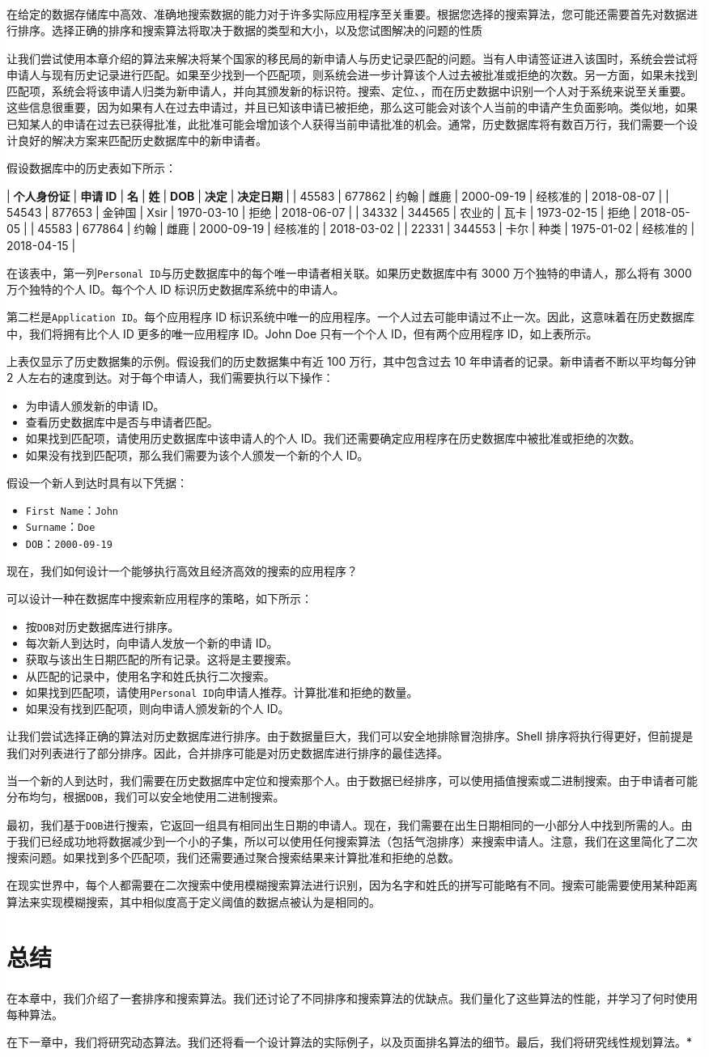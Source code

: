在给定的数据存储库中高效、准确地搜索数据的能力对于许多实际应用程序至关重要。根据您选择的搜索算法，您可能还需要首先对数据进行排序。选择正确的排序和搜索算法将取决于数据的类型和大小，以及您试图解决的问题的性质

让我们尝试使用本章介绍的算法来解决将某个国家的移民局的新申请人与历史记录匹配的问题。当有人申请签证进入该国时，系统会尝试将申请人与现有历史记录进行匹配。如果至少找到一个匹配项，则系统会进一步计算该个人过去被批准或拒绝的次数。另一方面，如果未找到匹配项，系统会将该申请人归类为新申请人，并向其颁发新的标识符。搜索、定位、，而在历史数据中识别一个人对于系统来说至关重要。这些信息很重要，因为如果有人在过去申请过，并且已知该申请已被拒绝，那么这可能会对该个人当前的申请产生负面影响。类似地，如果已知某人的申请在过去已获得批准，此批准可能会增加该个人获得当前申请批准的机会。通常，历史数据库将有数百万行，我们需要一个设计良好的解决方案来匹配历史数据库中的新申请者。

假设数据库中的历史表如下所示：

| **个人身份证** | **申请 ID** | **名** | **姓** | **DOB** | **决定** | **决定日期** |
| 45583 | 677862 | 约翰 | 雌鹿 | 2000-09-19 | 经核准的 | 2018-08-07 |
| 54543 | 877653 | 金钟国 | Xsir | 1970-03-10 | 拒绝 | 2018-06-07 |
| 34332 | 344565 | 农业的 | 瓦卡 | 1973-02-15 | 拒绝 | 2018-05-05 |
| 45583 | 677864 | 约翰 | 雌鹿 | 2000-09-19 | 经核准的 | 2018-03-02 |
| 22331 | 344553 | 卡尔 | 种类 | 1975-01-02 | 经核准的 | 2018-04-15 |

在该表中，第一列`Personal ID`与历史数据库中的每个唯一申请者相关联。如果历史数据库中有 3000 万个独特的申请人，那么将有 3000 万个独特的个人 ID。每个个人 ID 标识历史数据库系统中的申请人。

第二栏是`Application ID`。每个应用程序 ID 标识系统中唯一的应用程序。一个人过去可能申请过不止一次。因此，这意味着在历史数据库中，我们将拥有比个人 ID 更多的唯一应用程序 ID。John Doe 只有一个个人 ID，但有两个应用程序 ID，如上表所示。

上表仅显示了历史数据集的示例。假设我们的历史数据集中有近 100 万行，其中包含过去 10 年申请者的记录。新申请者不断以平均每分钟 2 人左右的速度到达。对于每个申请人，我们需要执行以下操作：

*   为申请人颁发新的申请 ID。
*   查看历史数据库中是否与申请者匹配。
*   如果找到匹配项，请使用历史数据库中该申请人的个人 ID。我们还需要确定应用程序在历史数据库中被批准或拒绝的次数。
*   如果没有找到匹配项，那么我们需要为该个人颁发一个新的个人 ID。

假设一个新人到达时具有以下凭据：

*   `First Name`：`John`
*   `Surname`：`Doe`
*   `DOB`：`2000-09-19`

现在，我们如何设计一个能够执行高效且经济高效的搜索的应用程序？

可以设计一种在数据库中搜索新应用程序的策略，如下所示：

*   按`DOB`对历史数据库进行排序。
*   每次新人到达时，向申请人发放一个新的申请 ID。
*   获取与该出生日期匹配的所有记录。这将是主要搜索。
*   从匹配的记录中，使用名字和姓氏执行二次搜索。
*   如果找到匹配项，请使用`Personal ID`向申请人推荐。计算批准和拒绝的数量。
*   如果没有找到匹配项，则向申请人颁发新的个人 ID。

让我们尝试选择正确的算法对历史数据库进行排序。由于数据量巨大，我们可以安全地排除冒泡排序。Shell 排序将执行得更好，但前提是我们对列表进行了部分排序。因此，合并排序可能是对历史数据库进行排序的最佳选择。

当一个新的人到达时，我们需要在历史数据库中定位和搜索那个人。由于数据已经排序，可以使用插值搜索或二进制搜索。由于申请者可能分布均匀，根据`DOB`，我们可以安全地使用二进制搜索。

最初，我们基于`DOB`进行搜索，它返回一组具有相同出生日期的申请人。现在，我们需要在出生日期相同的一小部分人中找到所需的人。由于我们已经成功地将数据减少到一个小的子集，所以可以使用任何搜索算法（包括气泡排序）来搜索申请人。注意，我们在这里简化了二次搜索问题。如果找到多个匹配项，我们还需要通过聚合搜索结果来计算批准和拒绝的总数。

在现实世界中，每个人都需要在二次搜索中使用模糊搜索算法进行识别，因为名字和姓氏的拼写可能略有不同。搜索可能需要使用某种距离算法来实现模糊搜索，其中相似度高于定义阈值的数据点被认为是相同的。

# 总结

在本章中，我们介绍了一套排序和搜索算法。我们还讨论了不同排序和搜索算法的优缺点。我们量化了这些算法的性能，并学习了何时使用每种算法。

在下一章中，我们将研究动态算法。我们还将看一个设计算法的实际例子，以及页面排名算法的细节。最后，我们将研究线性规划算法。*